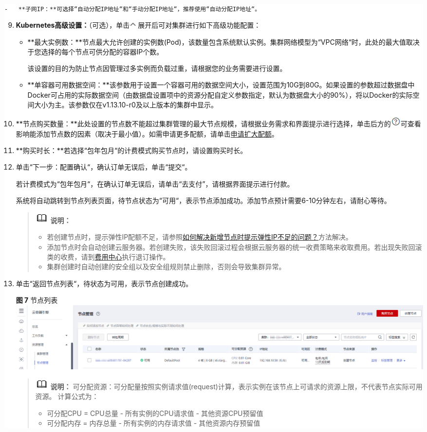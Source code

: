     -   **子网IP：**可选择“自动分配IP地址“和“手动分配IP地址“，推荐使用“自动分配IP地址“。

9.  **Kubernetes高级设置：**（可选），单击![](figures/zh-cn_image_0183134479.png)展开后可对集群进行如下高级功能配置：
    -   **最大实例数：**节点最大允许创建的实例数\(Pod\)，该数量包含系统默认实例。集群网络模型为“VPC网络“时，此处的最大值取决于您选择的每个节点可供分配的容器IP个数。

        该设置的目的为防止节点因管理过多实例而负载过重，请根据您的业务需要进行设置。

    -   **单容器可用数据空间：**该参数用于设置一个容器可用的数据空间大小，设置范围为10G到80G。如果设置的参数超过数据盘中Docker可占用的实际数据空间（由数据盘设置项中的资源分配自定义参数指定，默认为数据盘大小的90%），将以Docker的实际空间大小为主。该参数仅在v1.13.10-r0及以上版本的集群中显示。

10. **节点购买数量：**此处设置的节点数不能超过集群管理的最大节点规模，请根据业务需求和界面提示进行选择，单击后方的![](figures/zh-cn_image_0250508826.png)可查看影响能添加节点数的因素（取决于最小值）。如需申请更多配额，请单击[申请扩大配额](https://console.huaweicloud.com/quota/?locale=zh-cn#/quota)。
11. **购买时长：**若选择“包年包月“的计费模式购买节点时，请设置购买时长。
12. 单击“下一步：配置确认“，确认订单无误后，单击“提交“。

    若计费模式为“包年包月“，在确认订单无误后，请单击“去支付”，请根据界面提示进行付款。

    系统将自动跳转到节点列表页面，待节点状态为“可用“，表示节点添加成功。添加节点预计需要6-10分钟左右，请耐心等待。

    >![](public_sys-resources/icon-note.gif) **说明：** 
    >-   若创建节点时，提示弹性IP配额不足，请参照[如何解决新增节点时提示弹性IP不足的问题？](https://support.huaweicloud.com/cce_faq/cce_faq_00027.html)方法解决。
    >-   添加节点时会自动创建云服务器。若创建失败，该失败回滚过程会根据云服务器的统一收费策略来收取费用。若出现失败回滚类的收费，请到[费用中心](https://account.huaweicloud.com/usercenter/#/userindex/retreatManagement)执行退订操作。
    >-   集群创建时自动创建的安全组以及安全组规则禁止删除，否则会导致集群异常。

13. 单击“返回节点列表“，待状态为可用，表示节点创建成功。

    **图 7**  节点列表<a name="fig20812115710133"></a>  
    ![](figures/节点列表.png "节点列表")

    >![](public_sys-resources/icon-note.gif) **说明：** 
    >可分配资源：可分配量按照实例请求值\(request\)计算，表示实例在该节点上可请求的资源上限，不代表节点实际可用资源。
    >计算公式为：
    >-   可分配CPU = CPU总量 - 所有实例的CPU请求值 - 其他资源CPU预留值
    >-   可分配内存 = 内存总量 - 所有实例的内存请求值 - 其他资源内存预留值



